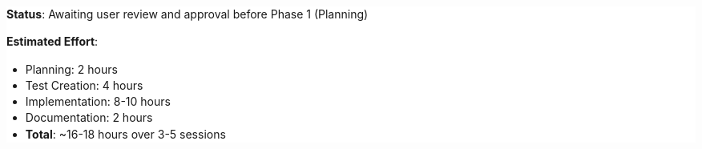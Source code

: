 
**Status**: Awaiting user review and approval before Phase 1 (Planning)

**Estimated Effort**:
- Planning: 2 hours
- Test Creation: 4 hours
- Implementation: 8-10 hours
- Documentation: 2 hours
- **Total**: ~16-18 hours over 3-5 sessions
